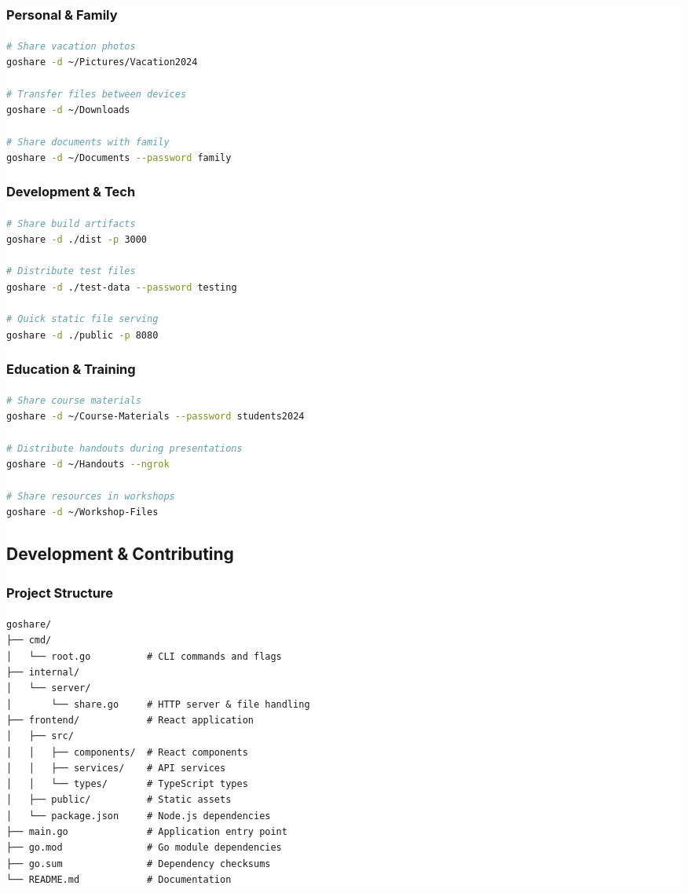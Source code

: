 ### Personal & Family
```bash
# Share vacation photos
goshare -d ~/Pictures/Vacation2024

# Transfer files between devices
goshare -d ~/Downloads

# Share documents with family
goshare -d ~/Documents --password family
```

### Development & Tech
```bash
# Share build artifacts
goshare -d ./dist -p 3000

# Distribute test files
goshare -d ./test-data --password testing

# Quick static file serving
goshare -d ./public -p 8080
```

### Education & Training
```bash
# Share course materials
goshare -d ~/Course-Materials --password students2024

# Distribute handouts during presentations
goshare -d ~/Handouts --ngrok

# Share resources in workshops
goshare -d ~/Workshop-Files
```

## Development & Contributing

### Project Structure
```
goshare/
├── cmd/
│   └── root.go          # CLI commands and flags
├── internal/
│   └── server/
│       └── share.go     # HTTP server & file handling
├── frontend/            # React application
│   ├── src/
│   │   ├── components/  # React components
│   │   ├── services/    # API services
│   │   └── types/       # TypeScript types
│   ├── public/          # Static assets
│   └── package.json     # Node.js dependencies
├── main.go              # Application entry point
├── go.mod               # Go module dependencies
├── go.sum               # Dependency checksums
└── README.md            # Documentation
```
